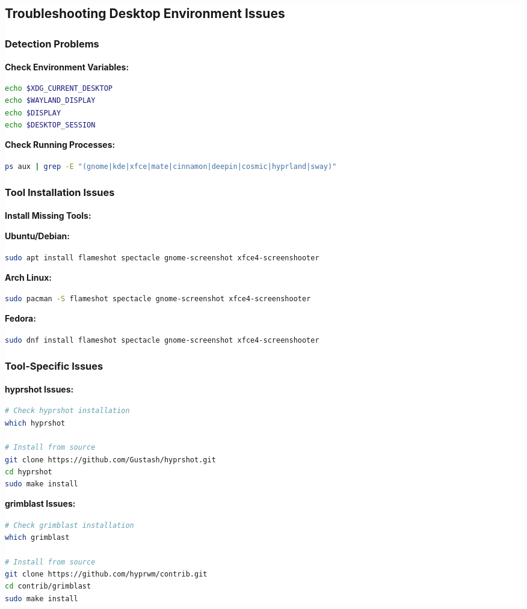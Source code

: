 ## Troubleshooting Desktop Environment Issues

### Detection Problems

**Check Environment Variables:**
```bash
echo $XDG_CURRENT_DESKTOP
echo $WAYLAND_DISPLAY
echo $DISPLAY
echo $DESKTOP_SESSION
```

**Check Running Processes:**
```bash
ps aux | grep -E "(gnome|kde|xfce|mate|cinnamon|deepin|cosmic|hyprland|sway)"
```

### Tool Installation Issues

**Install Missing Tools:**

**Ubuntu/Debian:**
```bash
sudo apt install flameshot spectacle gnome-screenshot xfce4-screenshooter
```

**Arch Linux:**
```bash
sudo pacman -S flameshot spectacle gnome-screenshot xfce4-screenshooter
```

**Fedora:**
```bash
sudo dnf install flameshot spectacle gnome-screenshot xfce4-screenshooter
```

### Tool-Specific Issues

**hyprshot Issues:**
```bash
# Check hyprshot installation
which hyprshot

# Install from source
git clone https://github.com/Gustash/hyprshot.git
cd hyprshot
sudo make install
```

**grimblast Issues:**
```bash
# Check grimblast installation
which grimblast

# Install from source
git clone https://github.com/hyprwm/contrib.git
cd contrib/grimblast
sudo make install
```
